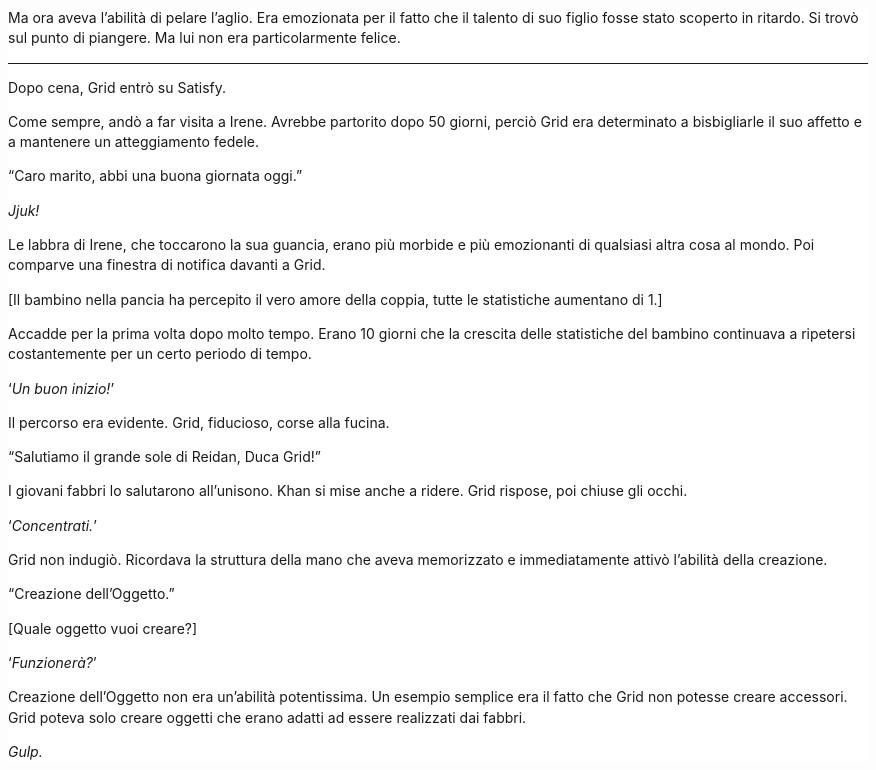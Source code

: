 Ma ora aveva l’abilità di pelare l’aglio. Era emozionata per il fatto che il talento di suo figlio fosse stato scoperto in ritardo. Si trovò sul punto di piangere. Ma lui non era particolarmente felice.


***


Dopo cena, Grid entrò su Satisfy.


Come sempre, andò a far visita a Irene. Avrebbe partorito dopo 50 giorni, perciò Grid era determinato a bisbigliarle il suo affetto e a mantenere un atteggiamento fedele.


“Caro marito, abbi una buona giornata oggi.”


<i>Jjuk!</i>


Le labbra di Irene, che toccarono la sua guancia, erano più morbide e più emozionanti di qualsiasi altra cosa al mondo. Poi comparve una finestra di notifica davanti a Grid.


[Il bambino nella pancia ha percepito il vero amore della coppia, tutte le statistiche aumentano di 1.]


Accadde per la prima volta dopo molto tempo. Erano 10 giorni che la crescita delle statistiche del bambino continuava a ripetersi costantemente per un certo periodo di tempo.


‘<i>Un buon inizio!</i>’


Il percorso era evidente. Grid, fiducioso, corse alla fucina.


“Salutiamo il grande sole di Reidan, Duca Grid!”


I giovani fabbri lo salutarono all’unisono. Khan si mise anche a ridere. Grid rispose, poi chiuse gli occhi.


‘<i>Concentrati.</i>’


Grid non indugiò. Ricordava la struttura della mano che aveva memorizzato e immediatamente attivò l’abilità della creazione.


“Creazione dell’Oggetto.”


[Quale oggetto vuoi creare?]


‘<i>Funzionerà?</i>’


Creazione dell’Oggetto non era un’abilità potentissima. Un esempio semplice era il fatto che Grid non potesse creare accessori. Grid poteva solo creare oggetti che erano adatti ad essere realizzati dai fabbri.


<i>Gulp.</i>
